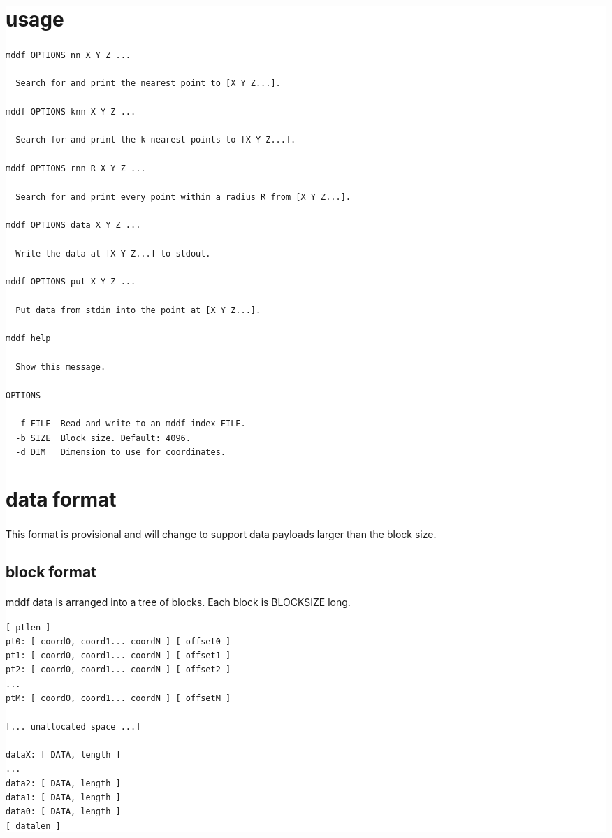 # usage

```
mddf OPTIONS nn X Y Z ...

  Search for and print the nearest point to [X Y Z...].

mddf OPTIONS knn X Y Z ...

  Search for and print the k nearest points to [X Y Z...].
 
mddf OPTIONS rnn R X Y Z ...

  Search for and print every point within a radius R from [X Y Z...].

mddf OPTIONS data X Y Z ...

  Write the data at [X Y Z...] to stdout.

mddf OPTIONS put X Y Z ...  

  Put data from stdin into the point at [X Y Z...].

mddf help 

  Show this message.

OPTIONS

  -f FILE  Read and write to an mddf index FILE.
  -b SIZE  Block size. Default: 4096.
  -d DIM   Dimension to use for coordinates.

```

# data format

This format is provisional and will change to support data payloads larger than
the block size.

## block format

mddf data is arranged into a tree of blocks.
Each block is BLOCKSIZE long.

```
[ ptlen ]
pt0: [ coord0, coord1... coordN ] [ offset0 ]
pt1: [ coord0, coord1... coordN ] [ offset1 ]
pt2: [ coord0, coord1... coordN ] [ offset2 ]
...
ptM: [ coord0, coord1... coordN ] [ offsetM ]

[... unallocated space ...]

dataX: [ DATA, length ]
...
data2: [ DATA, length ]
data1: [ DATA, length ]
data0: [ DATA, length ]
[ datalen ]
```
